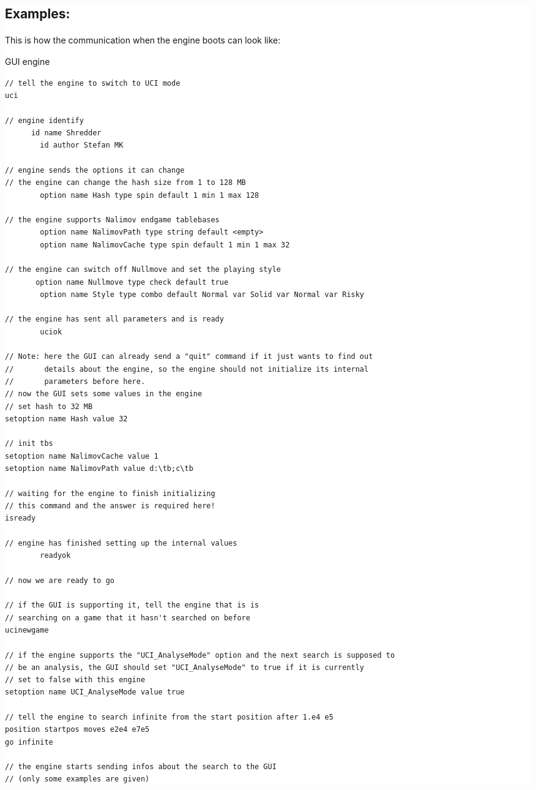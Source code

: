 ## Examples:

This is how the communication when the engine boots can look like:

GUI engine

```
// tell the engine to switch to UCI mode
uci

// engine identify
      id name Shredder
		id author Stefan MK

// engine sends the options it can change
// the engine can change the hash size from 1 to 128 MB
		option name Hash type spin default 1 min 1 max 128

// the engine supports Nalimov endgame tablebases
		option name NalimovPath type string default <empty>
		option name NalimovCache type spin default 1 min 1 max 32

// the engine can switch off Nullmove and set the playing style
	   option name Nullmove type check default true
  		option name Style type combo default Normal var Solid var Normal var Risky

// the engine has sent all parameters and is ready
		uciok

// Note: here the GUI can already send a "quit" command if it just wants to find out
//       details about the engine, so the engine should not initialize its internal
//       parameters before here.
// now the GUI sets some values in the engine
// set hash to 32 MB
setoption name Hash value 32

// init tbs
setoption name NalimovCache value 1
setoption name NalimovPath value d:\tb;c\tb

// waiting for the engine to finish initializing
// this command and the answer is required here!
isready

// engine has finished setting up the internal values
		readyok

// now we are ready to go

// if the GUI is supporting it, tell the engine that is is
// searching on a game that it hasn't searched on before
ucinewgame

// if the engine supports the "UCI_AnalyseMode" option and the next search is supposed to
// be an analysis, the GUI should set "UCI_AnalyseMode" to true if it is currently
// set to false with this engine
setoption name UCI_AnalyseMode value true

// tell the engine to search infinite from the start position after 1.e4 e5
position startpos moves e2e4 e7e5
go infinite

// the engine starts sending infos about the search to the GUI
// (only some examples are given)
```